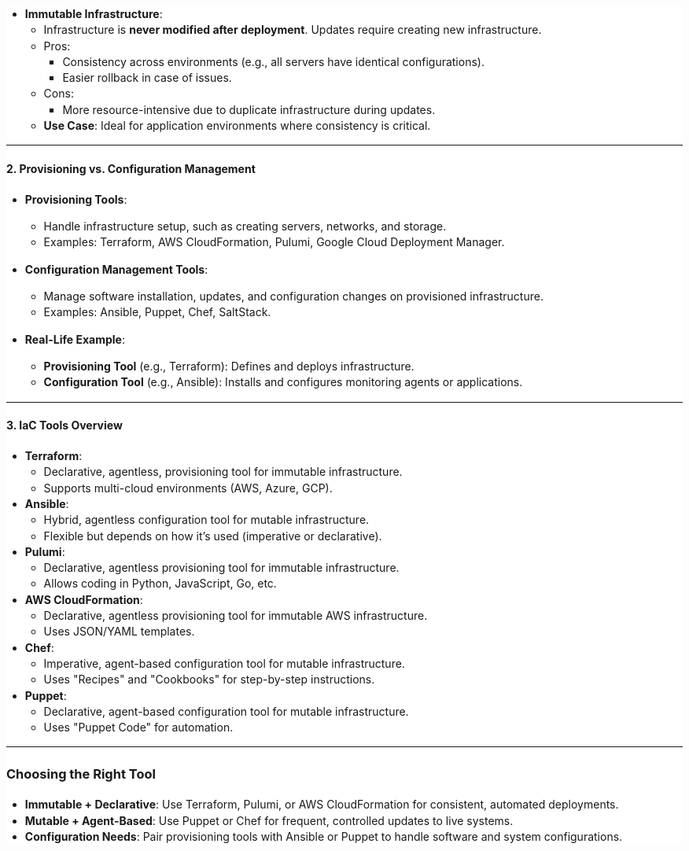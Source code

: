 - **Immutable Infrastructure**:
  - Infrastructure is **never modified after deployment**. Updates require creating new infrastructure.
  - Pros:
    - Consistency across environments (e.g., all servers have identical configurations).
    - Easier rollback in case of issues.
  - Cons:
    - More resource-intensive due to duplicate infrastructure during updates.
  - **Use Case**: Ideal for application environments where consistency is critical.

---

#### **2. Provisioning vs. Configuration Management**
- **Provisioning Tools**:
  - Handle infrastructure setup, such as creating servers, networks, and storage.
  - Examples: Terraform, AWS CloudFormation, Pulumi, Google Cloud Deployment Manager.

- **Configuration Management Tools**:
  - Manage software installation, updates, and configuration changes on provisioned infrastructure.
  - Examples: Ansible, Puppet, Chef, SaltStack.

- **Real-Life Example**:
  - **Provisioning Tool** (e.g., Terraform): Defines and deploys infrastructure.
  - **Configuration Tool** (e.g., Ansible): Installs and configures monitoring agents or applications.

---

#### **3. IaC Tools Overview**
- **Terraform**:
  - Declarative, agentless, provisioning tool for immutable infrastructure.
  - Supports multi-cloud environments (AWS, Azure, GCP).
- **Ansible**:
  - Hybrid, agentless configuration tool for mutable infrastructure.
  - Flexible but depends on how it’s used (imperative or declarative).
- **Pulumi**:
  - Declarative, agentless provisioning tool for immutable infrastructure.
  - Allows coding in Python, JavaScript, Go, etc.
- **AWS CloudFormation**:
  - Declarative, agentless provisioning tool for immutable AWS infrastructure.
  - Uses JSON/YAML templates.
- **Chef**:
  - Imperative, agent-based configuration tool for mutable infrastructure.
  - Uses "Recipes" and "Cookbooks" for step-by-step instructions.
- **Puppet**:
  - Declarative, agent-based configuration tool for mutable infrastructure.
  - Uses "Puppet Code" for automation.

---

### **Choosing the Right Tool**
- **Immutable + Declarative**: Use Terraform, Pulumi, or AWS CloudFormation for consistent, automated deployments.
- **Mutable + Agent-Based**: Use Puppet or Chef for frequent, controlled updates to live systems.
- **Configuration Needs**: Pair provisioning tools with Ansible or Puppet to handle software and system configurations.
